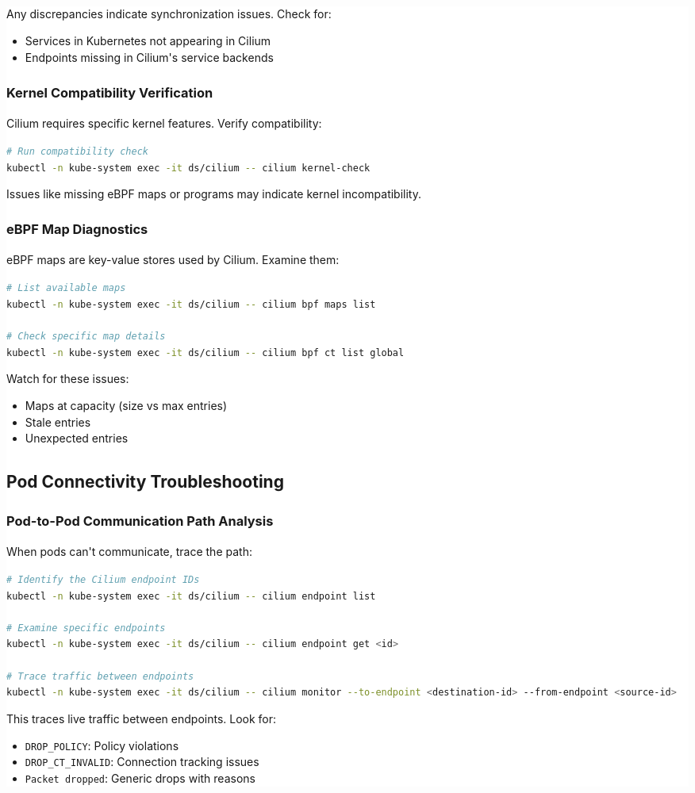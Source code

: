 Any discrepancies indicate synchronization issues. Check for:
- Services in Kubernetes not appearing in Cilium
- Endpoints missing in Cilium's service backends

### Kernel Compatibility Verification

Cilium requires specific kernel features. Verify compatibility:

```bash
# Run compatibility check
kubectl -n kube-system exec -it ds/cilium -- cilium kernel-check
```

Issues like missing eBPF maps or programs may indicate kernel incompatibility.

### eBPF Map Diagnostics

eBPF maps are key-value stores used by Cilium. Examine them:

```bash
# List available maps
kubectl -n kube-system exec -it ds/cilium -- cilium bpf maps list

# Check specific map details
kubectl -n kube-system exec -it ds/cilium -- cilium bpf ct list global
```

Watch for these issues:
- Maps at capacity (size vs max entries)
- Stale entries
- Unexpected entries

## Pod Connectivity Troubleshooting

### Pod-to-Pod Communication Path Analysis

When pods can't communicate, trace the path:

```bash
# Identify the Cilium endpoint IDs
kubectl -n kube-system exec -it ds/cilium -- cilium endpoint list

# Examine specific endpoints
kubectl -n kube-system exec -it ds/cilium -- cilium endpoint get <id>

# Trace traffic between endpoints
kubectl -n kube-system exec -it ds/cilium -- cilium monitor --to-endpoint <destination-id> --from-endpoint <source-id>
```

This traces live traffic between endpoints. Look for:
- `DROP_POLICY`: Policy violations
- `DROP_CT_INVALID`: Connection tracking issues
- `Packet dropped`: Generic drops with reasons
